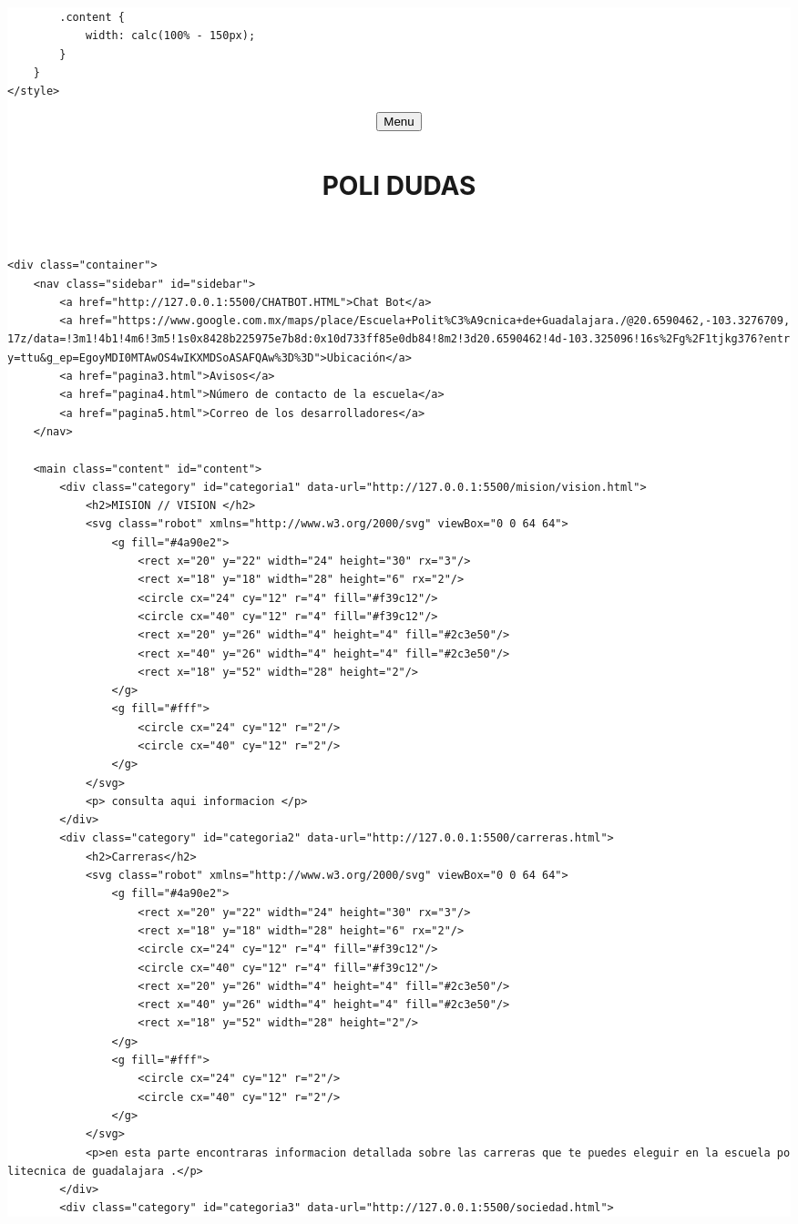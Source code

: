             .content {
                width: calc(100% - 150px);
            }
        }
    </style>
</head>
<body>
    <header class="header">
        <button class="toggle-btn" id="toggle-btn">Menu</button>
        <h1>POLI DUDAS</h1>
    </header>

    <div class="container">
        <nav class="sidebar" id="sidebar">
            <a href="http://127.0.0.1:5500/CHATBOT.HTML">Chat Bot</a>
            <a href="https://www.google.com.mx/maps/place/Escuela+Polit%C3%A9cnica+de+Guadalajara./@20.6590462,-103.3276709,17z/data=!3m1!4b1!4m6!3m5!1s0x8428b225975e7b8d:0x10d733ff85e0db84!8m2!3d20.6590462!4d-103.325096!16s%2Fg%2F1tjkg376?entry=ttu&g_ep=EgoyMDI0MTAwOS4wIKXMDSoASAFQAw%3D%3D">Ubicación</a>
            <a href="pagina3.html">Avisos</a>
            <a href="pagina4.html">Número de contacto de la escuela</a>
            <a href="pagina5.html">Correo de los desarrolladores</a>
        </nav>
    
        <main class="content" id="content">
            <div class="category" id="categoria1" data-url="http://127.0.0.1:5500/mision/vision.html">
                <h2>MISION // VISION </h2>
                <svg class="robot" xmlns="http://www.w3.org/2000/svg" viewBox="0 0 64 64">
                    <g fill="#4a90e2">
                        <rect x="20" y="22" width="24" height="30" rx="3"/>
                        <rect x="18" y="18" width="28" height="6" rx="2"/>
                        <circle cx="24" cy="12" r="4" fill="#f39c12"/>
                        <circle cx="40" cy="12" r="4" fill="#f39c12"/>
                        <rect x="20" y="26" width="4" height="4" fill="#2c3e50"/>
                        <rect x="40" y="26" width="4" height="4" fill="#2c3e50"/>
                        <rect x="18" y="52" width="28" height="2"/>
                    </g>
                    <g fill="#fff">
                        <circle cx="24" cy="12" r="2"/>
                        <circle cx="40" cy="12" r="2"/>
                    </g>
                </svg>
                <p> consulta aqui informacion </p>
            </div>
            <div class="category" id="categoria2" data-url="http://127.0.0.1:5500/carreras.html">
                <h2>Carreras</h2>
                <svg class="robot" xmlns="http://www.w3.org/2000/svg" viewBox="0 0 64 64">
                    <g fill="#4a90e2">
                        <rect x="20" y="22" width="24" height="30" rx="3"/>
                        <rect x="18" y="18" width="28" height="6" rx="2"/>
                        <circle cx="24" cy="12" r="4" fill="#f39c12"/>
                        <circle cx="40" cy="12" r="4" fill="#f39c12"/>
                        <rect x="20" y="26" width="4" height="4" fill="#2c3e50"/>
                        <rect x="40" y="26" width="4" height="4" fill="#2c3e50"/>
                        <rect x="18" y="52" width="28" height="2"/>
                    </g>
                    <g fill="#fff">
                        <circle cx="24" cy="12" r="2"/>
                        <circle cx="40" cy="12" r="2"/>
                    </g>
                </svg>
                <p>en esta parte encontraras informacion detallada sobre las carreras que te puedes eleguir en la escuela politecnica de guadalajara .</p>
            </div>
            <div class="category" id="categoria3" data-url="http://127.0.0.1:5500/sociedad.html">